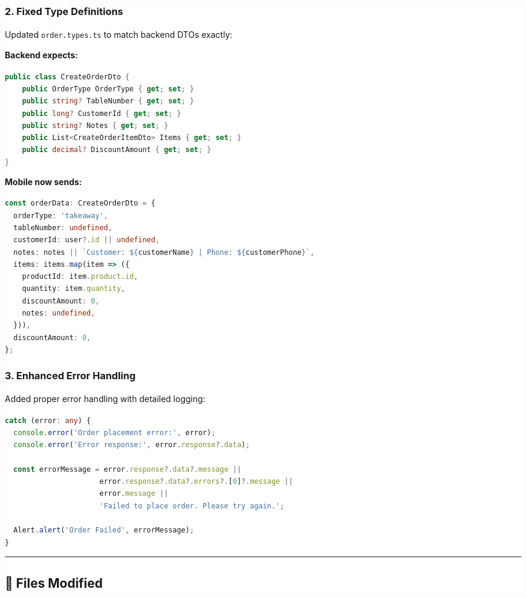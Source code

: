 ### 2. **Fixed Type Definitions**
Updated `order.types.ts` to match backend DTOs exactly:

**Backend expects:**
```csharp
public class CreateOrderDto {
    public OrderType OrderType { get; set; }
    public string? TableNumber { get; set; }
    public long? CustomerId { get; set; }
    public string? Notes { get; set; }
    public List<CreateOrderItemDto> Items { get; set; }
    public decimal? DiscountAmount { get; set; }
}
```

**Mobile now sends:**
```typescript
const orderData: CreateOrderDto = {
  orderType: 'takeaway',
  tableNumber: undefined,
  customerId: user?.id || undefined,
  notes: notes || `Customer: ${customerName} | Phone: ${customerPhone}`,
  items: items.map(item => ({
    productId: item.product.id,
    quantity: item.quantity,
    discountAmount: 0,
    notes: undefined,
  })),
  discountAmount: 0,
};
```

### 3. **Enhanced Error Handling**
Added proper error handling with detailed logging:

```typescript
catch (error: any) {
  console.error('Order placement error:', error);
  console.error('Error response:', error.response?.data);
  
  const errorMessage = error.response?.data?.message || 
                      error.response?.data?.errors?.[0]?.message ||
                      error.message || 
                      'Failed to place order. Please try again.';
  
  Alert.alert('Order Failed', errorMessage);
}
```

---

## 📁 Files Modified
